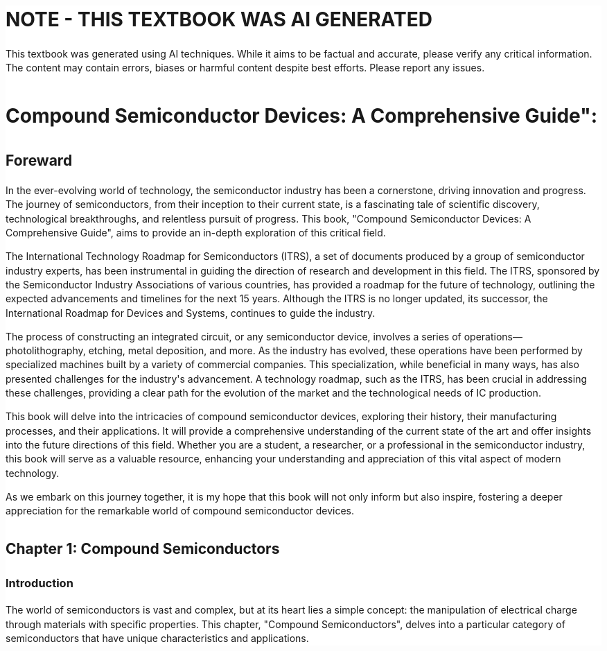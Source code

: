 # NOTE - THIS TEXTBOOK WAS AI GENERATED

This textbook was generated using AI techniques. While it aims to be factual and accurate, please verify any critical information. The content may contain errors, biases or harmful content despite best efforts. Please report any issues.

# Compound Semiconductor Devices: A Comprehensive Guide":

## Foreward

In the ever-evolving world of technology, the semiconductor industry has been a cornerstone, driving innovation and progress. The journey of semiconductors, from their inception to their current state, is a fascinating tale of scientific discovery, technological breakthroughs, and relentless pursuit of progress. This book, "Compound Semiconductor Devices: A Comprehensive Guide", aims to provide an in-depth exploration of this critical field.

The International Technology Roadmap for Semiconductors (ITRS), a set of documents produced by a group of semiconductor industry experts, has been instrumental in guiding the direction of research and development in this field. The ITRS, sponsored by the Semiconductor Industry Associations of various countries, has provided a roadmap for the future of technology, outlining the expected advancements and timelines for the next 15 years. Although the ITRS is no longer updated, its successor, the International Roadmap for Devices and Systems, continues to guide the industry.

The process of constructing an integrated circuit, or any semiconductor device, involves a series of operations—photolithography, etching, metal deposition, and more. As the industry has evolved, these operations have been performed by specialized machines built by a variety of commercial companies. This specialization, while beneficial in many ways, has also presented challenges for the industry's advancement. A technology roadmap, such as the ITRS, has been crucial in addressing these challenges, providing a clear path for the evolution of the market and the technological needs of IC production.

This book will delve into the intricacies of compound semiconductor devices, exploring their history, their manufacturing processes, and their applications. It will provide a comprehensive understanding of the current state of the art and offer insights into the future directions of this field. Whether you are a student, a researcher, or a professional in the semiconductor industry, this book will serve as a valuable resource, enhancing your understanding and appreciation of this vital aspect of modern technology.

As we embark on this journey together, it is my hope that this book will not only inform but also inspire, fostering a deeper appreciation for the remarkable world of compound semiconductor devices.

## Chapter 1: Compound Semiconductors

### Introduction

The world of semiconductors is vast and complex, but at its heart lies a simple concept: the manipulation of electrical charge through materials with specific properties. This chapter, "Compound Semiconductors", delves into a particular category of semiconductors that have unique characteristics and applications. 
